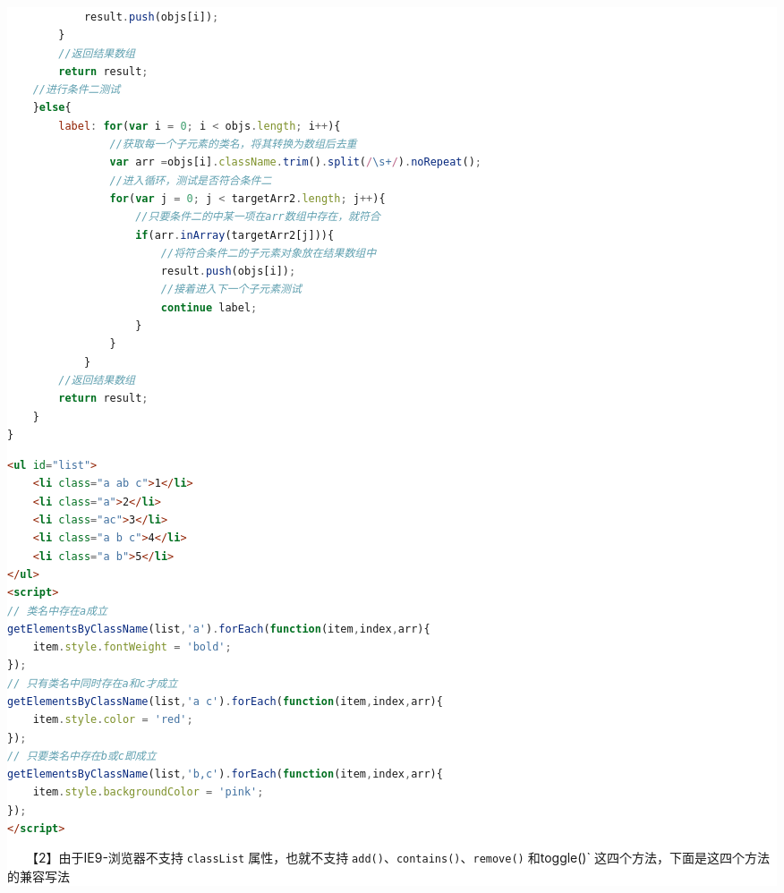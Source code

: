 ```javascript
            result.push(objs[i]);
        }
        //返回结果数组
        return result;
    //进行条件二测试
    }else{
        label: for(var i = 0; i < objs.length; i++){
                //获取每一个子元素的类名，将其转换为数组后去重
                var arr =objs[i].className.trim().split(/\s+/).noRepeat();
                //进入循环，测试是否符合条件二
                for(var j = 0; j < targetArr2.length; j++){
                    //只要条件二的中某一项在arr数组中存在，就符合
                    if(arr.inArray(targetArr2[j])){
                        //将符合条件二的子元素对象放在结果数组中
                        result.push(objs[i]);
                        //接着进入下一个子元素测试
                        continue label;
                    }
                }   
            }
        //返回结果数组
        return result;     
    }
}
```

```html
<ul id="list">
    <li class="a ab c">1</li>
    <li class="a">2</li>
    <li class="ac">3</li>
    <li class="a b c">4</li>
    <li class="a b">5</li>
</ul>
<script>
// 类名中存在a成立
getElementsByClassName(list,'a').forEach(function(item,index,arr){
    item.style.fontWeight = 'bold';
});
// 只有类名中同时存在a和c才成立
getElementsByClassName(list,'a c').forEach(function(item,index,arr){
    item.style.color = 'red';
});
// 只要类名中存在b或c即成立
getElementsByClassName(list,'b,c').forEach(function(item,index,arr){
    item.style.backgroundColor = 'pink';
});
</script>
```

　　【2】由于IE9-浏览器不支持 `classList` 属性，也就不支持 `add()`、`contains()`、`remove()` 和toggle()` 这四个方法，下面是这四个方法的兼容写法
